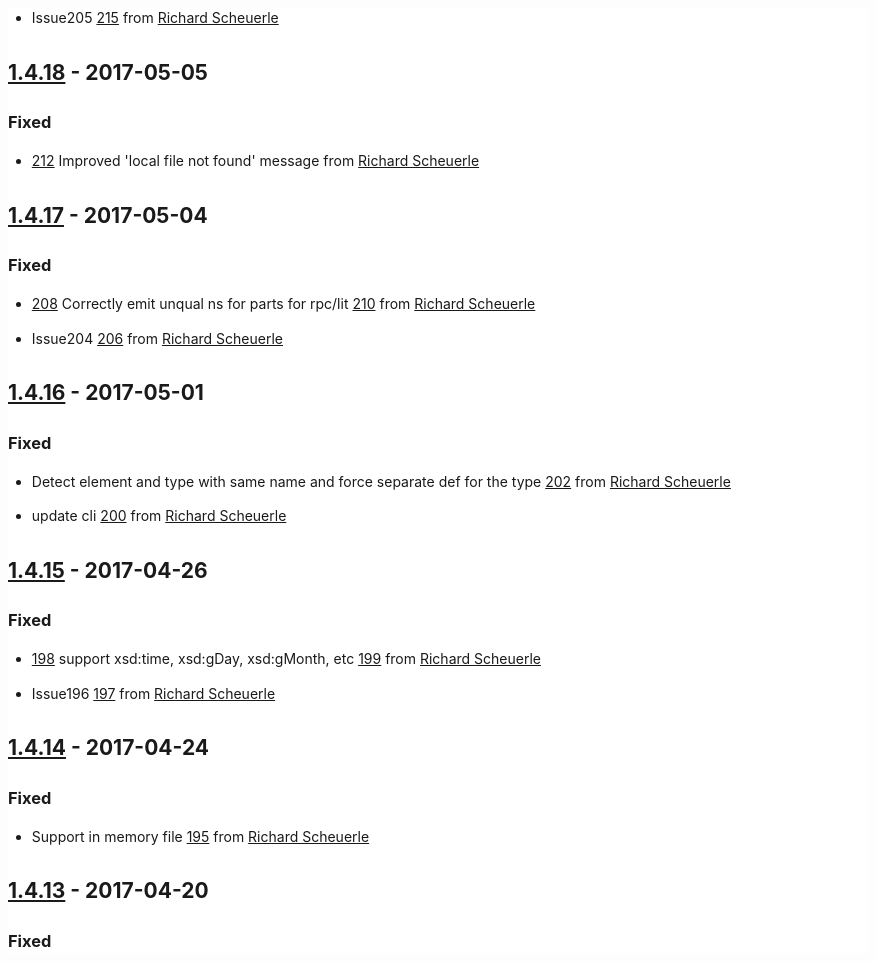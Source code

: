  * Issue205 [215](https://github.ibm.com/apimesh/apiconnect-wsdl/issues/215) from [Richard Scheuerle](https://github.ibm.com/scheu)


## [1.4.18] - 2017-05-05
### Fixed

 * [212](https://github.ibm.com/apimesh/apiconnect-wsdl/issues/212) Improved 'local file not found' message from [Richard Scheuerle](https://github.ibm.com/scheu)


## [1.4.17] - 2017-05-04
### Fixed

 * [208](https://github.ibm.com/apimesh/apiconnect-wsdl/issues/208) Correctly emit unqual ns for parts for rpc/lit [210](https://github.ibm.com/apimesh/apiconnect-wsdl/issues/210) from [Richard Scheuerle](https://github.ibm.com/scheu)

 * Issue204 [206](https://github.ibm.com/apimesh/apiconnect-wsdl/issues/206) from [Richard Scheuerle](https://github.ibm.com/scheu)


## [1.4.16] - 2017-05-01
### Fixed

 * Detect element and type with same name and force separate def for the type [202](https://github.ibm.com/apimesh/apiconnect-wsdl/issues/202) from [Richard Scheuerle](https://github.ibm.com/scheu)

 * update cli [200](https://github.ibm.com/apimesh/apiconnect-wsdl/issues/200) from [Richard Scheuerle](https://github.ibm.com/scheu)


## [1.4.15] - 2017-04-26
### Fixed

 * [198](https://github.ibm.com/apimesh/apiconnect-wsdl/issues/198) support xsd:time, xsd:gDay, xsd:gMonth, etc [199](https://github.ibm.com/apimesh/apiconnect-wsdl/issues/199) from [Richard Scheuerle](https://github.ibm.com/scheu)

 * Issue196 [197](https://github.ibm.com/apimesh/apiconnect-wsdl/issues/197) from [Richard Scheuerle](https://github.ibm.com/scheu)


## [1.4.14] - 2017-04-24
### Fixed

 * Support in memory file [195](https://github.ibm.com/apimesh/apiconnect-wsdl/issues/195) from [Richard Scheuerle](https://github.ibm.com/scheu)


## [1.4.13] - 2017-04-20
### Fixed


 [Unreleased]: https://github.ibm.com/velox/apiconnect-wsdl/compare/v1.6.28...master
 [1.6.28]: https://github.ibm.com/velox/apiconnect-wsdl/compare/v1.6.27...v1.6.28
 [1.6.27]: https://github.ibm.com/velox/apiconnect-wsdl/compare/v1.6.26...v1.6.27
 [1.6.26]: https://github.ibm.com/velox/apiconnect-wsdl/compare/v1.6.25...v1.6.26
 [1.6.26]: https://github.ibm.com/velox/apiconnect-wsdl/compare/v1.6.25...v1.6.26
 [1.6.25]: https://github.ibm.com/velox/apiconnect-wsdl/compare/v1.6.24...v1.6.25
 [1.6.24]: https://github.ibm.com/velox/apiconnect-wsdl/compare/v1.6.23...v1.6.24
 [1.6.23]: https://github.ibm.com/velox/apiconnect-wsdl/compare/v1.6.22...v1.6.23
 [1.6.22]: https://github.ibm.com/velox/apiconnect-wsdl/compare/v1.6.21...v1.6.22
 [1.6.21]: https://github.ibm.com/velox/apiconnect-wsdl/compare/v1.6.20...v1.6.21
 [1.6.20]: https://github.ibm.com/velox/apiconnect-wsdl/compare/v1.6.19...v1.6.20
 [1.6.19]: https://github.ibm.com/velox/apiconnect-wsdl/compare/v1.6.18...v1.6.19
 [1.6.18]: https://github.ibm.com/velox/apiconnect-wsdl/compare/v1.6.17...v1.6.18
 [1.6.17]: https://github.ibm.com/velox/apiconnect-wsdl/compare/v1.6.16...v1.6.17
 [1.6.16]: https://github.ibm.com/velox/apiconnect-wsdl/compare/v1.6.15...v1.6.16
 [1.6.15]: https://github.ibm.com/velox/apiconnect-wsdl/compare/v1.6.14...v1.6.15
 [1.6.14]: https://github.ibm.com/velox/apiconnect-wsdl/compare/v1.6.13...v1.6.14
 [1.6.13]: https://github.ibm.com/velox/apiconnect-wsdl/compare/v1.6.12...v1.6.13
 [1.6.12]: https://github.ibm.com/velox/apiconnect-wsdl/compare/v1.6.11...v1.6.12
 [1.6.11]: https://github.ibm.com/velox/apiconnect-wsdl/compare/v1.6.10...v1.6.11
 [1.6.10]: https://github.ibm.com/velox/apiconnect-wsdl/compare/v1.6.9...v1.6.10
 [1.6.9]: https://github.ibm.com/velox/apiconnect-wsdl/compare/v1.6.8...v1.6.9
 [1.6.8]: https://github.ibm.com/velox/apiconnect-wsdl/compare/v1.6.7...v1.6.8
 [1.6.7]: https://github.ibm.com/velox/apiconnect-wsdl/compare/v1.6.6...v1.6.7
 [1.6.6]: https://github.ibm.com/velox/apiconnect-wsdl/compare/v1.6.5...v1.6.6
 [1.6.5]: https://github.ibm.com/velox/apiconnect-wsdl/compare/v1.6.4...v1.6.5
 [1.6.4]: https://github.ibm.com/velox/apiconnect-wsdl/compare/v1.6.3...v1.6.4
 [1.6.3]: https://github.ibm.com/velox/apiconnect-wsdl/compare/v1.6.2...v1.6.3
 [1.6.2]: https://github.ibm.com/velox/apiconnect-wsdl/compare/v1.6.1...v1.6.2
 [1.6.1]: https://github.ibm.com/velox/apiconnect-wsdl/compare/v1.5.113...v1.6.1
 [1.5.113]: https://github.ibm.com/velox/apiconnect-wsdl/compare/v1.5.112...v1.5.113
 [1.5.112]: https://github.ibm.com/velox/apiconnect-wsdl/compare/v1.5.111...v1.5.112
 [1.5.111]: https://github.ibm.com/velox/apiconnect-wsdl/compare/v1.5.110...v1.5.111
 [1.5.110]: https://github.ibm.com/velox/apiconnect-wsdl/compare/v1.5.109...v1.5.110
 [1.5.109]: https://github.ibm.com/velox/apiconnect-wsdl/compare/v1.5.108...v1.5.109
 [1.5.108]: https://github.ibm.com/velox/apiconnect-wsdl/compare/v1.5.107...v1.5.108
 [1.5.107]: https://github.ibm.com/velox/apiconnect-wsdl/compare/v1.5.106...v1.5.107
 [1.5.106]: https://github.ibm.com/velox/apiconnect-wsdl/compare/v1.5.105...v1.5.106
 [1.5.105]: https://github.ibm.com/velox/apiconnect-wsdl/compare/v1.5.104...v1.5.105
 [1.5.104]: https://github.ibm.com/velox/apiconnect-wsdl/compare/v1.5.103...v1.5.104
 [1.5.103]: https://github.ibm.com/velox/apiconnect-wsdl/compare/v1.5.102...v1.5.103
 [1.5.102]: https://github.ibm.com/velox/apiconnect-wsdl/compare/v1.5.101...v1.5.102
 [1.5.101]: https://github.ibm.com/velox/apiconnect-wsdl/compare/v1.5.100...v1.5.101
 [1.5.100]: https://github.ibm.com/velox/apiconnect-wsdl/compare/v1.5.99...v1.5.100
 [1.5.99]: https://github.ibm.com/velox/apiconnect-wsdl/compare/v1.5.98...v1.5.99
 [1.5.98]: https://github.ibm.com/velox/apiconnect-wsdl/compare/v1.5.97...v1.5.98
 [1.5.97]: https://github.ibm.com/velox/apiconnect-wsdl/compare/v1.5.96...v1.5.97
 [1.5.96]: https://github.ibm.com/velox/apiconnect-wsdl/compare/v1.5.95...v1.5.96
 [1.5.95]: https://github.ibm.com/velox/apiconnect-wsdl/compare/v1.5.94...v1.5.95
 [1.5.94]: https://github.ibm.com/velox/apiconnect-wsdl/compare/v1.5.93...v1.5.94
 [1.5.93]: https://github.ibm.com/velox/apiconnect-wsdl/compare/v1.5.92...v1.5.93
 [1.5.92]: https://github.ibm.com/velox/apiconnect-wsdl/compare/v1.5.91...v1.5.92
 [1.5.91]: https://github.ibm.com/velox/apiconnect-wsdl/compare/v1.5.90...v1.5.91
 [1.5.90]: https://github.ibm.com/velox/apiconnect-wsdl/compare/v1.5.89...v1.5.90
 [1.5.89]: https://github.ibm.com/velox/apiconnect-wsdl/compare/v1.5.88...v1.5.89
 [1.5.88]: https://github.ibm.com/velox/apiconnect-wsdl/compare/v1.5.87...v1.5.88
 [1.5.87]: https://github.ibm.com/velox/apiconnect-wsdl/compare/v1.5.86...v1.5.87
 [1.5.86]: https://github.ibm.com/velox/apiconnect-wsdl/compare/v1.5.85...v1.5.86
 [1.5.85]: https://github.ibm.com/velox/apiconnect-wsdl/compare/v1.5.84...v1.5.85
 [1.5.84]: https://github.ibm.com/velox/apiconnect-wsdl/compare/v1.5.83...v1.5.84
 [1.5.83]: https://github.ibm.com/velox/apiconnect-wsdl/compare/v1.5.82...v1.5.83
 [1.5.82]: https://github.ibm.com/velox/apiconnect-wsdl/compare/v1.5.81...v1.5.82
 [1.5.81]: https://github.ibm.com/velox/apiconnect-wsdl/compare/v1.5.80...v1.5.81
 [1.5.80]: https://github.ibm.com/velox/apiconnect-wsdl/compare/v1.5.79...v1.5.80
 [1.5.79]: https://github.ibm.com/velox/apiconnect-wsdl/compare/v1.5.78...v1.5.79
 [1.5.78]: https://github.ibm.com/velox/apiconnect-wsdl/compare/v1.5.77...v1.5.78
 [1.5.77]: https://github.ibm.com/velox/apiconnect-wsdl/compare/v1.5.76...v1.5.77
 [1.5.76]: https://github.ibm.com/velox/apiconnect-wsdl/compare/v1.5.75...v1.5.76
 [1.5.75]: https://github.ibm.com/velox/apiconnect-wsdl/compare/v1.5.74...v1.5.75
 [1.5.74]: https://github.ibm.com/velox/apiconnect-wsdl/compare/v1.5.73...v1.5.74
 [1.5.73]: https://github.ibm.com/velox/apiconnect-wsdl/compare/v1.5.72...v1.5.73
 [1.5.72]: https://github.ibm.com/velox/apiconnect-wsdl/compare/v1.5.71...v1.5.72
 [1.5.71]: https://github.ibm.com/velox/apiconnect-wsdl/compare/v1.5.70...v1.5.71
 [1.5.70]: https://github.ibm.com/velox/apiconnect-wsdl/compare/v1.5.69...v1.5.70
 [1.5.69]: https://github.ibm.com/velox/apiconnect-wsdl/compare/v1.5.68...v1.5.69
 [1.5.68]: https://github.ibm.com/velox/apiconnect-wsdl/compare/v1.5.67...v1.5.68
 [1.5.67]: https://github.ibm.com/velox/apiconnect-wsdl/compare/v1.5.66...v1.5.67
 [1.5.66]: https://github.ibm.com/velox/apiconnect-wsdl/compare/v1.5.65...v1.5.66
 [1.5.65]: https://github.ibm.com/velox/apiconnect-wsdl/compare/v1.5.64...v1.5.65
 [1.5.64]: https://github.ibm.com/velox/apiconnect-wsdl/compare/v1.5.63...v1.5.64
 [1.5.63]: https://github.ibm.com/velox/apiconnect-wsdl/compare/v1.5.62...v1.5.63
 [1.5.62]: https://github.ibm.com/velox/apiconnect-wsdl/compare/v1.5.61...v1.5.62
 [1.5.61]: https://github.ibm.com/velox/apiconnect-wsdl/compare/v1.5.60...v1.5.61
 [1.5.60]: https://github.ibm.com/velox/apiconnect-wsdl/compare/v1.5.59...v1.5.60
 [1.5.59]: https://github.ibm.com/velox/apiconnect-wsdl/compare/v1.5.58...v1.5.59
 [1.5.58]: https://github.ibm.com/velox/apiconnect-wsdl/compare/v1.5.57...v1.5.58
 [1.5.57]: https://github.ibm.com/velox/apiconnect-wsdl/compare/v1.5.56...v1.5.57
 [1.5.56]: https://github.ibm.com/velox/apiconnect-wsdl/compare/v1.5.55...v1.5.56
 [1.5.55]: https://github.ibm.com/velox/apiconnect-wsdl/compare/v1.5.54...v1.5.55
 [1.5.54]: https://github.ibm.com/velox/apiconnect-wsdl/compare/v1.5.53...v1.5.54
 [1.5.53]: https://github.ibm.com/velox/apiconnect-wsdl/compare/v1.5.52...v1.5.53
 [1.5.52]: https://github.ibm.com/velox/apiconnect-wsdl/compare/v1.5.51...v1.5.52
 [1.5.51]: https://github.ibm.com/velox/apiconnect-wsdl/compare/v1.5.50...v1.5.51
 [1.5.50]: https://github.ibm.com/velox/apiconnect-wsdl/compare/v1.5.49...v1.5.50
 [1.5.49]: https://github.ibm.com/velox/apiconnect-wsdl/compare/v1.5.48...v1.5.49
 [1.5.48]: https://github.ibm.com/velox/apiconnect-wsdl/compare/v1.5.47...v1.5.48
 [1.5.47]: https://github.ibm.com/velox/apiconnect-wsdl/compare/v1.5.46...v1.5.47
 [1.5.46]: https://github.ibm.com/velox/apiconnect-wsdl/compare/v1.5.45...v1.5.46
 [1.5.45]: https://github.ibm.com/velox/apiconnect-wsdl/compare/v1.5.44...v1.5.45
 [1.5.44]: https://github.ibm.com/velox/apiconnect-wsdl/compare/v1.5.43...v1.5.44
 [1.5.43]: https://github.ibm.com/velox/apiconnect-wsdl/compare/v1.5.42...v1.5.43
 [1.5.42]: https://github.ibm.com/velox/apiconnect-wsdl/compare/v1.5.41...v1.5.42
 [1.5.41]: https://github.ibm.com/velox/apiconnect-wsdl/compare/v1.5.40...v1.5.41
 [1.5.40]: https://github.ibm.com/velox/apiconnect-wsdl/compare/v1.5.39...v1.5.40
 [1.5.39]: https://github.ibm.com/velox/apiconnect-wsdl/compare/v1.5.38...v1.5.39
 [1.5.38]: https://github.ibm.com/velox/apiconnect-wsdl/compare/v1.5.37...v1.5.38
 [1.5.37]: https://github.ibm.com/velox/apiconnect-wsdl/compare/v1.5.36...v1.5.37
 [1.5.36]: https://github.ibm.com/velox/apiconnect-wsdl/compare/v1.5.35...v1.5.36
 [1.5.35]: https://github.ibm.com/velox/apiconnect-wsdl/compare/v1.5.34...v1.5.35
 [1.5.34]: https://github.ibm.com/velox/apiconnect-wsdl/compare/v1.5.33...v1.5.34
 [1.5.33]: https://github.ibm.com/velox/apiconnect-wsdl/compare/v1.5.32...v1.5.33
 [1.5.32]: https://github.ibm.com/velox/apiconnect-wsdl/compare/v1.5.31...v1.5.32
 [1.5.31]: https://github.ibm.com/velox/apiconnect-wsdl/compare/v1.5.30...v1.5.31
 [1.5.30]: https://github.ibm.com/velox/apiconnect-wsdl/compare/v1.5.29...v1.5.30
 [1.5.29]: https://github.ibm.com/velox/apiconnect-wsdl/compare/v1.5.28...v1.5.29
 [1.5.28]: https://github.ibm.com/velox/apiconnect-wsdl/compare/v1.5.27...v1.5.28
 [1.5.27]: https://github.ibm.com/velox/apiconnect-wsdl/compare/v1.5.26...v1.5.27
 [1.5.26]: https://github.ibm.com/velox/apiconnect-wsdl/compare/v1.5.25...v1.5.26
 [1.5.25]: https://github.ibm.com/velox/apiconnect-wsdl/compare/v1.5.24...v1.5.25
 [1.5.24]: https://github.ibm.com/velox/apiconnect-wsdl/compare/v1.5.23...v1.5.24
 [1.5.23]: https://github.ibm.com/velox/apiconnect-wsdl/compare/v1.5.22...v1.5.23
 [1.5.22]: https://github.ibm.com/velox/apiconnect-wsdl/compare/v1.5.21...v1.5.22
 [1.5.21]: https://github.ibm.com/velox/apiconnect-wsdl/compare/v1.5.20...v1.5.21
 [1.5.20]: https://github.ibm.com/velox/apiconnect-wsdl/compare/v1.5.19...v1.5.20
 [1.5.19]: https://github.ibm.com/velox/apiconnect-wsdl/compare/v1.5.18...v1.5.19
 [1.5.18]: https://github.ibm.com/velox/apiconnect-wsdl/compare/v1.5.17...v1.5.18
 [1.5.17]: https://github.ibm.com/velox/apiconnect-wsdl/compare/v1.5.16...v1.5.17
 [1.5.16]: https://github.ibm.com/velox/apiconnect-wsdl/compare/v1.5.15...v1.5.16
 [1.5.15]: https://github.ibm.com/velox/apiconnect-wsdl/compare/v1.5.14...v1.5.15
 [1.5.14]: https://github.ibm.com/velox/apiconnect-wsdl/compare/v1.5.13...v1.5.14
 [1.5.13]: https://github.ibm.com/velox/apiconnect-wsdl/compare/v1.5.12...v1.5.13
 [1.5.12]: https://github.ibm.com/velox/apiconnect-wsdl/compare/v1.5.11...v1.5.12
 [1.5.11]: https://github.ibm.com/velox/apiconnect-wsdl/compare/v1.5.10...v1.5.11
 [1.5.10]: https://github.ibm.com/velox/apiconnect-wsdl/compare/v1.5.9...v1.5.10
 [1.5.9]: https://github.ibm.com/velox/apiconnect-wsdl/compare/v1.5.8...v1.5.9
 [1.5.8]: https://github.ibm.com/velox/apiconnect-wsdl/compare/v1.5.7...v1.5.8
 [1.5.7]: https://github.ibm.com/velox/apiconnect-wsdl/compare/v1.5.6...v1.5.7
 [1.5.6]: https://github.ibm.com/velox/apiconnect-wsdl/compare/v1.5.5...v1.5.6
 [1.5.5]: https://github.ibm.com/velox/apiconnect-wsdl/compare/v1.5.4...v1.5.5
 [1.5.4]: https://github.ibm.com/velox/apiconnect-wsdl/compare/v1.5.3...v1.5.4
 [1.5.3]: https://github.ibm.com/velox/apiconnect-wsdl/compare/v1.5.2...v1.5.3
 [1.5.2]: https://github.ibm.com/velox/apiconnect-wsdl/compare/v1.5.1...v1.5.2
 [1.5.1]: https://github.ibm.com/velox/apiconnect-wsdl/compare/v1.5.0...v1.5.1
 [1.5.0]: https://github.ibm.com/velox/apiconnect-wsdl/compare/v1.4.18...v1.5.0
 [1.4.18]: https://github.ibm.com/velox/apiconnect-wsdl/compare/v1.4.17...v1.4.18
 [1.4.17]: https://github.ibm.com/velox/apiconnect-wsdl/compare/v1.4.16...v1.4.17
 [1.4.16]: https://github.ibm.com/velox/apiconnect-wsdl/compare/v1.4.15...v1.4.16
 [1.4.15]: https://github.ibm.com/velox/apiconnect-wsdl/compare/v1.4.14...v1.4.15
 [1.4.14]: https://github.ibm.com/velox/apiconnect-wsdl/compare/v1.4.13...v1.4.14
 [1.4.13]: https://github.ibm.com/velox/apiconnect-wsdl/compare/v1.4.12...v1.4.13
 [1.4.12]: https://github.ibm.com/velox/apiconnect-wsdl/compare/v1.4.11...v1.4.12
 [1.4.11]: https://github.ibm.com/velox/apiconnect-wsdl/compare/v1.4.10...v1.4.11
 [1.4.10]: https://github.ibm.com/velox/apiconnect-wsdl/compare/v1.4.9...v1.4.10
 [1.4.9]: https://github.ibm.com/velox/apiconnect-wsdl/compare/v1.4.8...v1.4.9
 [1.4.8]: https://github.ibm.com/velox/apiconnect-wsdl/compare/v1.4.7...v1.4.8
 [1.4.7]: https://github.ibm.com/velox/apiconnect-wsdl/compare/v1.4.6...v1.4.7
 [1.4.6]: https://github.ibm.com/velox/apiconnect-wsdl/compare/v1.4.5...v1.4.6
 [1.4.5]: https://github.ibm.com/velox/apiconnect-wsdl/compare/v1.4.4...v1.4.5
 [1.4.4]: https://github.ibm.com/velox/apiconnect-wsdl/compare/v1.4.3...v1.4.4
 [1.4.3]: https://github.ibm.com/velox/apiconnect-wsdl/compare/v1.4.2...v1.4.3
 [1.4.2]: https://github.ibm.com/velox/apiconnect-wsdl/compare/v1.4.1...v1.4.2
 [1.4.1]: https://github.ibm.com/velox/apiconnect-wsdl/compare/v1.3.22...v1.4.1
 [1.3.22]: https://github.ibm.com/velox/apiconnect-wsdl/compare/v1.3.21...v1.3.22
 [1.3.21]: https://github.ibm.com/velox/apiconnect-wsdl/compare/v1.3.20...v1.3.21
 [1.3.20]: https://github.ibm.com/velox/apiconnect-wsdl/compare/v1.3.19...v1.3.20
 [1.3.19]: https://github.ibm.com/velox/apiconnect-wsdl/compare/v1.3.18...v1.3.19
 [1.3.18]: https://github.ibm.com/velox/apiconnect-wsdl/compare/v1.3.17...v1.3.18
 [1.3.17]: https://github.ibm.com/velox/apiconnect-wsdl/compare/v1.3.16...v1.3.17
 [1.3.16]: https://github.ibm.com/velox/apiconnect-wsdl/compare/v1.3.15...v1.3.16
 [1.3.15]: https://github.ibm.com/velox/apiconnect-wsdl/compare/v1.3.14...v1.3.15
 [1.3.14]: https://github.ibm.com/velox/apiconnect-wsdl/compare/v1.3.13...v1.3.14
 [1.3.13]: https://github.ibm.com/velox/apiconnect-wsdl/compare/v1.3.12...v1.3.13
 [1.3.12]: https://github.ibm.com/velox/apiconnect-wsdl/compare/v1.3.11...v1.3.12
 [1.3.11]: https://github.ibm.com/velox/apiconnect-wsdl/compare/v1.3.10...v1.3.11
 [1.3.10]: https://github.ibm.com/velox/apiconnect-wsdl/compare/v1.3.9...v1.3.10
 [1.3.9]: https://github.ibm.com/velox/apiconnect-wsdl/compare/v1.3.8...v1.3.9
 [1.3.8]: https://github.ibm.com/velox/apiconnect-wsdl/compare/v1.3.7...v1.3.8
 [1.3.7]: https://github.ibm.com/velox/apiconnect-wsdl/compare/v1.3.6...v1.3.7
 [1.3.6]: https://github.ibm.com/velox/apiconnect-wsdl/compare/v1.3.5...v1.3.6
 [1.3.5]: https://github.ibm.com/velox/apiconnect-wsdl/compare/v1.3.4...v1.3.5
 [1.3.4]: https://github.ibm.com/velox/apiconnect-wsdl/compare/v1.3.3...v1.3.4
 [1.3.3]: https://github.ibm.com/velox/apiconnect-wsdl/compare/v1.3.2...v1.3.3
 [1.3.2]: https://github.ibm.com/velox/apiconnect-wsdl/compare/v1.3.1...v1.3.2
 [1.3.1]: https://github.ibm.com/velox/apiconnect-wsdl/compare/v1.3.0...v1.3.1
 [1.3.0]: https://github.ibm.com/velox/apiconnect-wsdl/compare/v1.2.1...v1.3.0
 [1.2.1]: https://github.ibm.com/velox/apiconnect-wsdl/compare/v1.2.0...v1.2.1
 [1.2.0]: https://github.ibm.com/velox/apiconnect-wsdl/compare/v1.0.0...v1.2.0